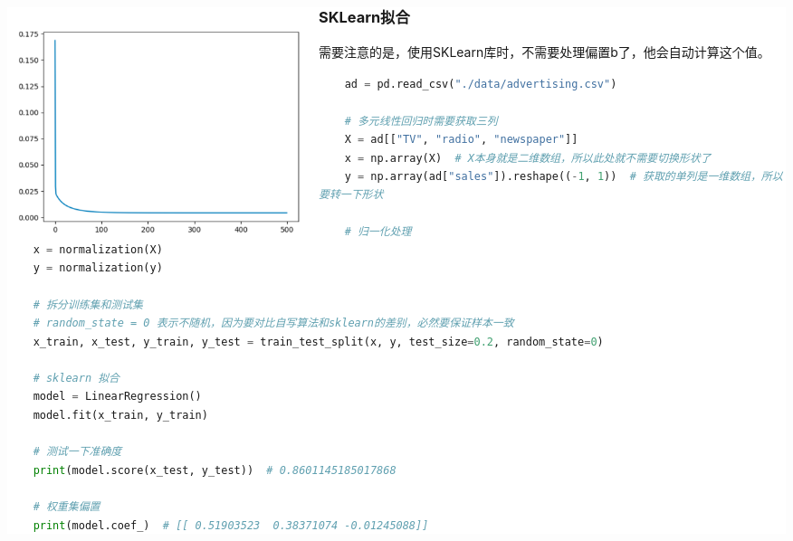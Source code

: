 <img src="./images/linear_regression/007.png" style="float: left;width: 40%">



### SKLearn拟合

需要注意的是，使用SKLearn库时，不需要处理偏置b了，他会自动计算这个值。

```python
    ad = pd.read_csv("./data/advertising.csv")

    # 多元线性回归时需要获取三列
    X = ad[["TV", "radio", "newspaper"]]
    x = np.array(X)  # X本身就是二维数组，所以此处就不需要切换形状了
    y = np.array(ad["sales"]).reshape((-1, 1))  # 获取的单列是一维数组，所以要转一下形状

    # 归一化处理
    x = normalization(X)
    y = normalization(y)

    # 拆分训练集和测试集
    # random_state = 0 表示不随机，因为要对比自写算法和sklearn的差别，必然要保证样本一致
    x_train, x_test, y_train, y_test = train_test_split(x, y, test_size=0.2, random_state=0)

    # sklearn 拟合
    model = LinearRegression()
    model.fit(x_train, y_train)

    # 测试一下准确度
    print(model.score(x_test, y_test))  # 0.8601145185017868

    # 权重集偏置
    print(model.coef_)  # [[ 0.51903523  0.38371074 -0.01245088]]
```